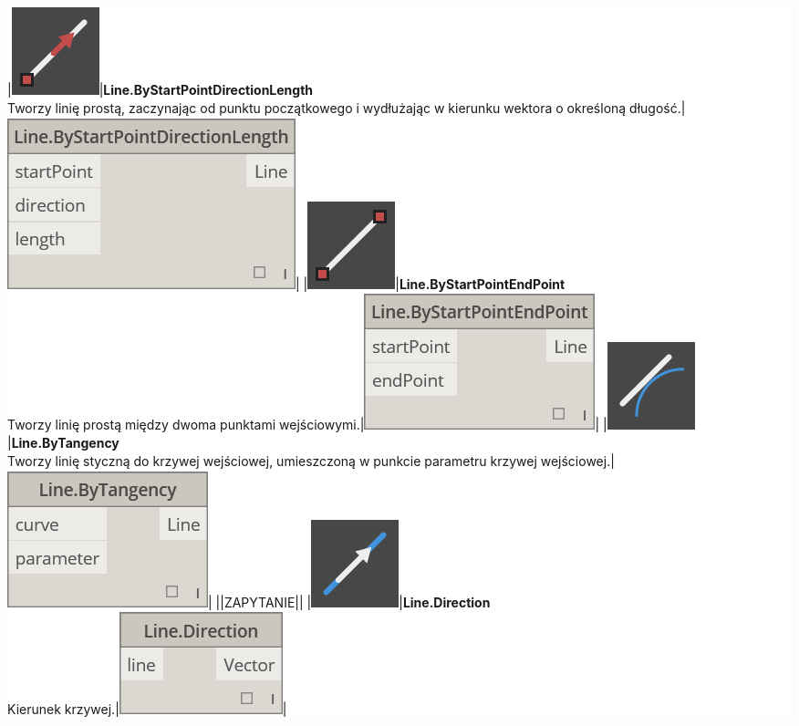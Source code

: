 |![OBRAZ](images/A-2/Autodesk.DesignScript.Geometry.Line.ByStartPointDirectionLength.Large.png)|**Line.ByStartPointDirectionLength**<br>Tworzy linię prostą, zaczynając od punktu początkowego i wydłużając w kierunku wektora o określoną długość.|![OBRAZ](images/nodes/Line.ByStartPointDirectionLength.png)|
|![OBRAZ](images/A-2/Autodesk.DesignScript.Geometry.Line.ByStartPointEndPoint.Large.png)|**Line.ByStartPointEndPoint**<br>Tworzy linię prostą między dwoma punktami wejściowymi.|![OBRAZ](images/nodes/Line.ByStartPointEndPoint.png)|
|![OBRAZ](images/A-2/Autodesk.DesignScript.Geometry.Line.ByTangency.Large.png)|**Line.ByTangency**<br>Tworzy linię styczną do krzywej wejściowej, umieszczoną w punkcie parametru krzywej wejściowej.|![OBRAZ](images/nodes/Line.ByTangency.png)|
||ZAPYTANIE||
|![OBRAZ](images/A-2/Autodesk.DesignScript.Geometry.Line.Direction.Large.png)|**Line.Direction**<br>Kierunek krzywej.|![OBRAZ](images/nodes/Line.Direction.png)|
